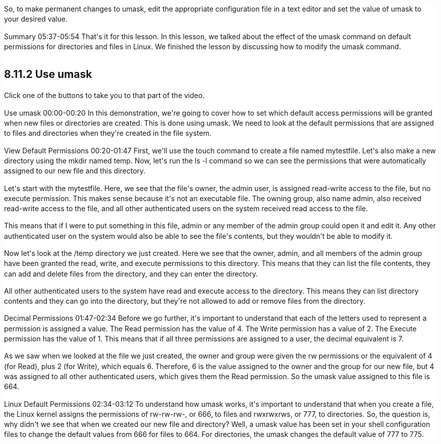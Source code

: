 So, to make permanent changes to umask, edit the appropriate configuration file in a text editor and set the value of umask to your desired value.

Summary 05:37-05:54
That's it for this lesson. In this lesson, we talked about the effect of the umask command on default permissions for directories and files in Linux. We finished the lesson by discussing how to modify the umask command.

## 8.11.2 Use umask

Click one of the buttons to take you to that part of the video.

Use umask 00:00-00:20
In this demonstration, we're going to cover how to set which default access permissions will be granted when new files or directories are created. This is done using umask. We need to look at the default permissions that are assigned to files and directories when they're created in the file system.

View Default Permissions 00:20-01:47
First, we'll use the touch command to create a file named mytestfile. Let's also make a new directory using the mkdir named temp. Now, let's run the ls -l command so we can see the permissions that were automatically assigned to our new file and this directory.

Let's start with the mytestfile. Here, we see that the file's owner, the admin user, is assigned read-write access to the file, but no execute permission. This makes sense because it's not an executable file. The owning group, also name admin, also received read-write access to the file, and all other authenticated users on the system received read access to the file.

This means that if I were to put something in this file, admin or any member of the admin group could open it and edit it. Any other authenticated user on the system would also be able to see the file's contents, but they wouldn't be able to modify it.

Now let's look at the /temp directory we just created. Here we see that the owner, admin, and all members of the admin group have been granted the read, write, and execute permissions to this directory. This means that they can list the file contents, they can add and delete files from the directory, and they can enter the directory.

All other authenticated users to the system have read and execute access to the directory. This means they can list directory contents and they can go into the directory, but they're not allowed to add or remove files from the directory.

Decimal Permissions 01:47-02:34
Before we go further, it's important to understand that each of the letters used to represent a permission is assigned a value. The Read permission has the value of 4. The Write permission has a value of 2. The Execute permission has the value of 1. This means that if all three permissions are assigned to a user, the decimal equivalent is 7.

As we saw when we looked at the file we just created, the owner and group were given the rw permissions or the equivalent of 4 (for Read), plus 2 (for Write), which equals 6. Therefore, 6 is the value assigned to the owner and the group for our new file, but 4 was assigned to all other authenticated users, which gives them the Read permission. So the umask value assigned to this file is 664.

Linux Default Permissions 02:34-03:12
To understand how umask works, it's important to understand that when you create a file, the Linux kernel assigns the permissions of rw-rw-rw-, or 666, to files and rwxrwxrws, or 777, to directories. So, the question is, why didn't we see that when we created our new file and directory? Well, a umask value has been set in your shell configuration files to change the default values from 666 for files to 664. For directories, the umask changes the default value of 777 to 775.
